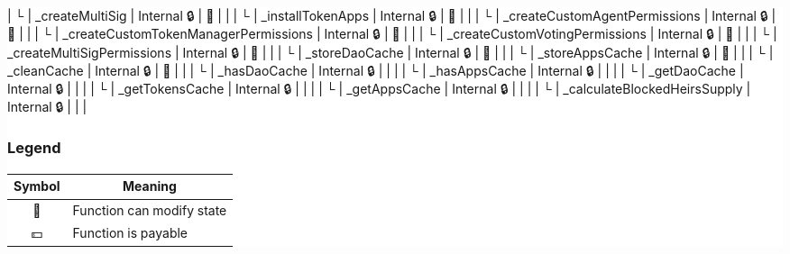 | └ | _createMultiSig | Internal 🔒 | 🛑  | |
| └ | _installTokenApps | Internal 🔒 | 🛑  | |
| └ | _createCustomAgentPermissions | Internal 🔒 | 🛑  | |
| └ | _createCustomTokenManagerPermissions | Internal 🔒 | 🛑  | |
| └ | _createCustomVotingPermissions | Internal 🔒 | 🛑  | |
| └ | _createMultiSigPermissions | Internal 🔒 | 🛑  | |
| └ | _storeDaoCache | Internal 🔒 | 🛑  | |
| └ | _storeAppsCache | Internal 🔒 | 🛑  | |
| └ | _cleanCache | Internal 🔒 | 🛑  | |
| └ | _hasDaoCache | Internal 🔒 |   | |
| └ | _hasAppsCache | Internal 🔒 |   | |
| └ | _getDaoCache | Internal 🔒 |   | |
| └ | _getTokensCache | Internal 🔒 |   | |
| └ | _getAppsCache | Internal 🔒 |   | |
| └ | _calculateBlockedHeirsSupply | Internal 🔒 |   | |


### Legend

|  Symbol  |  Meaning  |
|:--------:|-----------|
|    🛑    | Function can modify state |
|    💵    | Function is payable |
